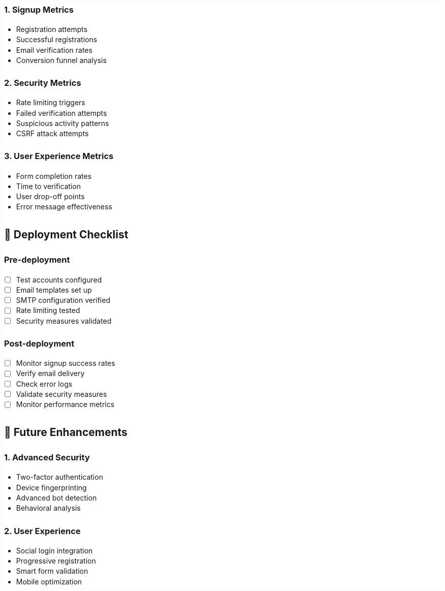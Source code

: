 ### 1. Signup Metrics
- Registration attempts
- Successful registrations
- Email verification rates
- Conversion funnel analysis

### 2. Security Metrics
- Rate limiting triggers
- Failed verification attempts
- Suspicious activity patterns
- CSRF attack attempts

### 3. User Experience Metrics
- Form completion rates
- Time to verification
- User drop-off points
- Error message effectiveness

## 🚀 Deployment Checklist

### Pre-deployment
- [ ] Test accounts configured
- [ ] Email templates set up
- [ ] SMTP configuration verified
- [ ] Rate limiting tested
- [ ] Security measures validated

### Post-deployment
- [ ] Monitor signup success rates
- [ ] Verify email delivery
- [ ] Check error logs
- [ ] Validate security measures
- [ ] Monitor performance metrics

## 🔄 Future Enhancements

### 1. Advanced Security
- Two-factor authentication
- Device fingerprinting
- Advanced bot detection
- Behavioral analysis

### 2. User Experience
- Social login integration
- Progressive registration
- Smart form validation
- Mobile optimization
